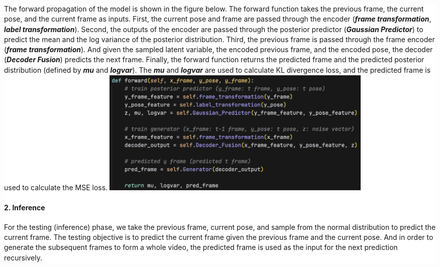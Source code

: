 The forward propagation of the model is shown in the figure below. The forward function takes the previous frame, the current pose, and the current frame as inputs. First, the current pose and frame are passed through the encoder (_**frame transformation**_, _**label transformation**_).
Second, the outputs of the encoder are passed through the posterior predictor (_**Gaussian Predictor**_) to predict the mean and the log variance of the posterior distribution. 
Third, the previous frame is passed through the frame encoder (_**frame transformation**_). And given the sampled latent variable, the encoded previous frame, and the encoded pose, the decoder (_**Decoder Fusion**_) predicts the next frame.
Finally, the forward function returns the predicted frame and the predicted posterior distribution (defined by _**mu**_ and _**logvar**_). The _**mu**_ and _**logvar**_ are used to calculate KL divergence loss, and the predicted frame is used to calculate the MSE loss.
<img src="assets/forward.png" width="500">

#### 2. Inference
For the testing (inference) phase, we take the previous frame, current pose, and sample from the normal distribution to predict the current frame. The testing objective is to predict the current frame given the previous frame and the current pose. And in order to generate the subsequent frames to form a whole video, the predicted frame is used as the input for the next prediction recursively. 